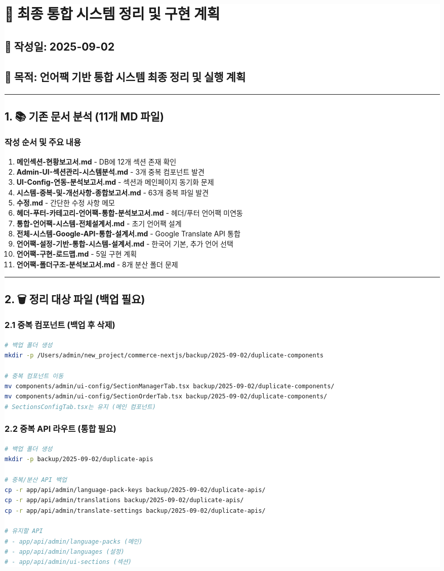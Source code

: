 # 🎯 최종 통합 시스템 정리 및 구현 계획

## 📅 작성일: 2025-09-02
## 🎯 목적: 언어팩 기반 통합 시스템 최종 정리 및 실행 계획

---

## 1. 📚 기존 문서 분석 (11개 MD 파일)

### 작성 순서 및 주요 내용
1. **메인섹션-현황보고서.md** - DB에 12개 섹션 존재 확인
2. **Admin-UI-섹션관리-시스템분석.md** - 3개 중복 컴포넌트 발견
3. **UI-Config-연동-분석보고서.md** - 섹션과 메인페이지 동기화 문제
4. **시스템-중복-및-개선사항-종합보고서.md** - 63개 중복 파일 발견
5. **수정.md** - 간단한 수정 사항 메모
6. **헤더-푸터-카테고리-언어팩-통합-분석보고서.md** - 헤더/푸터 언어팩 미연동
7. **통합-언어팩-시스템-전체설계서.md** - 초기 언어팩 설계
8. **전체-시스템-Google-API-통합-설계서.md** - Google Translate API 통합
9. **언어팩-설정-기반-통합-시스템-설계서.md** - 한국어 기본, 추가 언어 선택
10. **언어팩-구현-로드맵.md** - 5일 구현 계획
11. **언어팩-폴더구조-분석보고서.md** - 8개 분산 폴더 문제

---

## 2. 🗑️ 정리 대상 파일 (백업 필요)

### 2.1 중복 컴포넌트 (백업 후 삭제)
```bash
# 백업 폴더 생성
mkdir -p /Users/admin/new_project/commerce-nextjs/backup/2025-09-02/duplicate-components

# 중복 컴포넌트 이동
mv components/admin/ui-config/SectionManagerTab.tsx backup/2025-09-02/duplicate-components/
mv components/admin/ui-config/SectionOrderTab.tsx backup/2025-09-02/duplicate-components/
# SectionsConfigTab.tsx는 유지 (메인 컴포넌트)
```

### 2.2 중복 API 라우트 (통합 필요)
```bash
# 백업 폴더 생성
mkdir -p backup/2025-09-02/duplicate-apis

# 중복/분산 API 백업
cp -r app/api/admin/language-pack-keys backup/2025-09-02/duplicate-apis/
cp -r app/api/admin/translations backup/2025-09-02/duplicate-apis/
cp -r app/api/admin/translate-settings backup/2025-09-02/duplicate-apis/

# 유지할 API
# - app/api/admin/language-packs (메인)
# - app/api/admin/languages (설정)
# - app/api/admin/ui-sections (섹션)
```
